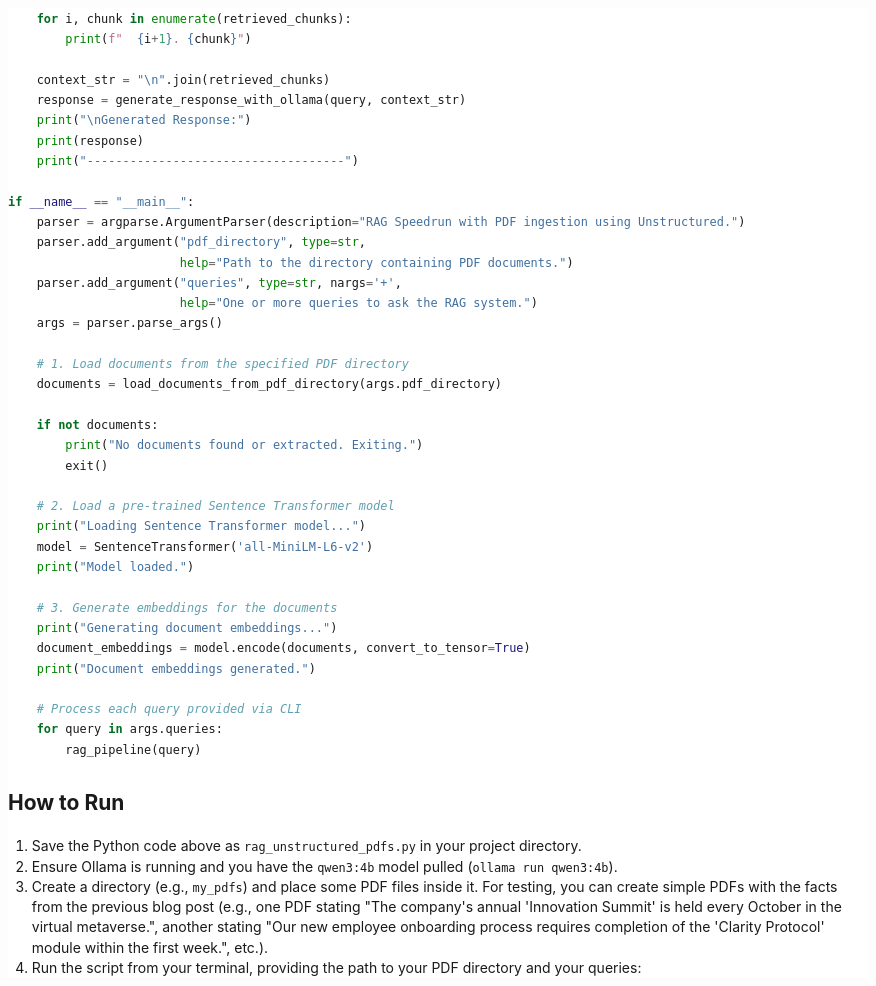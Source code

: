 ```python
    for i, chunk in enumerate(retrieved_chunks):
        print(f"  {i+1}. {chunk}")

    context_str = "\n".join(retrieved_chunks)
    response = generate_response_with_ollama(query, context_str)
    print("\nGenerated Response:")
    print(response)
    print("------------------------------------")

if __name__ == "__main__":
    parser = argparse.ArgumentParser(description="RAG Speedrun with PDF ingestion using Unstructured.")
    parser.add_argument("pdf_directory", type=str,
                        help="Path to the directory containing PDF documents.")
    parser.add_argument("queries", type=str, nargs='+',
                        help="One or more queries to ask the RAG system.")
    args = parser.parse_args()

    # 1. Load documents from the specified PDF directory
    documents = load_documents_from_pdf_directory(args.pdf_directory)

    if not documents:
        print("No documents found or extracted. Exiting.")
        exit()

    # 2. Load a pre-trained Sentence Transformer model
    print("Loading Sentence Transformer model...")
    model = SentenceTransformer('all-MiniLM-L6-v2')
    print("Model loaded.")

    # 3. Generate embeddings for the documents
    print("Generating document embeddings...")
    document_embeddings = model.encode(documents, convert_to_tensor=True)
    print("Document embeddings generated.")

    # Process each query provided via CLI
    for query in args.queries:
        rag_pipeline(query)
```

## How to Run

1.  Save the Python code above as `rag_unstructured_pdfs.py` in your project directory.
2.  Ensure Ollama is running and you have the `qwen3:4b` model pulled (`ollama run qwen3:4b`).
3.  Create a directory (e.g., `my_pdfs`) and place some PDF files inside it. For testing, you can create simple PDFs with the facts from the previous blog post (e.g., one PDF stating "The company's annual 'Innovation Summit' is held every October in the virtual metaverse.", another stating "Our new employee onboarding process requires completion of the 'Clarity Protocol' module within the first week.", etc.).
4.  Run the script from your terminal, providing the path to your PDF directory and your queries:
